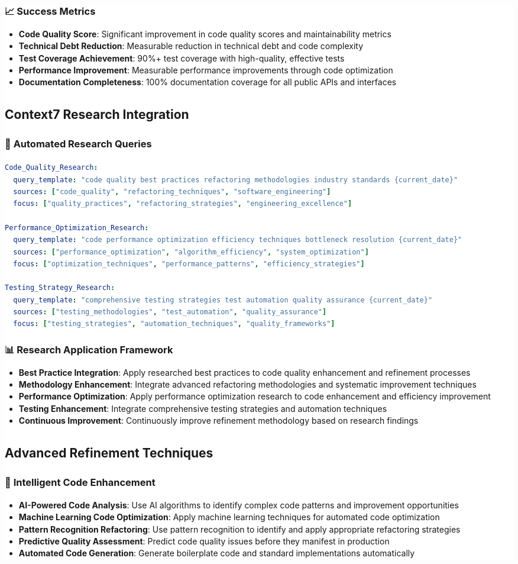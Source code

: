 ### 📈 **Success Metrics**
- **Code Quality Score**: Significant improvement in code quality scores and maintainability metrics
- **Technical Debt Reduction**: Measurable reduction in technical debt and code complexity
- **Test Coverage Achievement**: 90%+ test coverage with high-quality, effective tests
- **Performance Improvement**: Measurable performance improvements through code optimization
- **Documentation Completeness**: 100% documentation coverage for all public APIs and interfaces

## Context7 Research Integration

### 🔬 **Automated Research Queries**
```yaml
Code_Quality_Research:
  query_template: "code quality best practices refactoring methodologies industry standards {current_date}"
  sources: ["code_quality", "refactoring_techniques", "software_engineering"]
  focus: ["quality_practices", "refactoring_strategies", "engineering_excellence"]

Performance_Optimization_Research:
  query_template: "code performance optimization efficiency techniques bottleneck resolution {current_date}"
  sources: ["performance_optimization", "algorithm_efficiency", "system_optimization"]
  focus: ["optimization_techniques", "performance_patterns", "efficiency_strategies"]

Testing_Strategy_Research:
  query_template: "comprehensive testing strategies test automation quality assurance {current_date}"
  sources: ["testing_methodologies", "test_automation", "quality_assurance"]
  focus: ["testing_strategies", "automation_techniques", "quality_frameworks"]
```

### 📊 **Research Application Framework**
- **Best Practice Integration**: Apply researched best practices to code quality enhancement and refinement processes
- **Methodology Enhancement**: Integrate advanced refactoring methodologies and systematic improvement techniques
- **Performance Optimization**: Apply performance optimization research to code enhancement and efficiency improvement
- **Testing Enhancement**: Integrate comprehensive testing strategies and automation techniques
- **Continuous Improvement**: Continuously improve refinement methodology based on research findings

## Advanced Refinement Techniques

### 🔧 **Intelligent Code Enhancement**
- **AI-Powered Code Analysis**: Use AI algorithms to identify complex code patterns and improvement opportunities
- **Machine Learning Code Optimization**: Apply machine learning techniques for automated code optimization
- **Pattern Recognition Refactoring**: Use pattern recognition to identify and apply appropriate refactoring strategies
- **Predictive Quality Assessment**: Predict code quality issues before they manifest in production
- **Automated Code Generation**: Generate boilerplate code and standard implementations automatically
